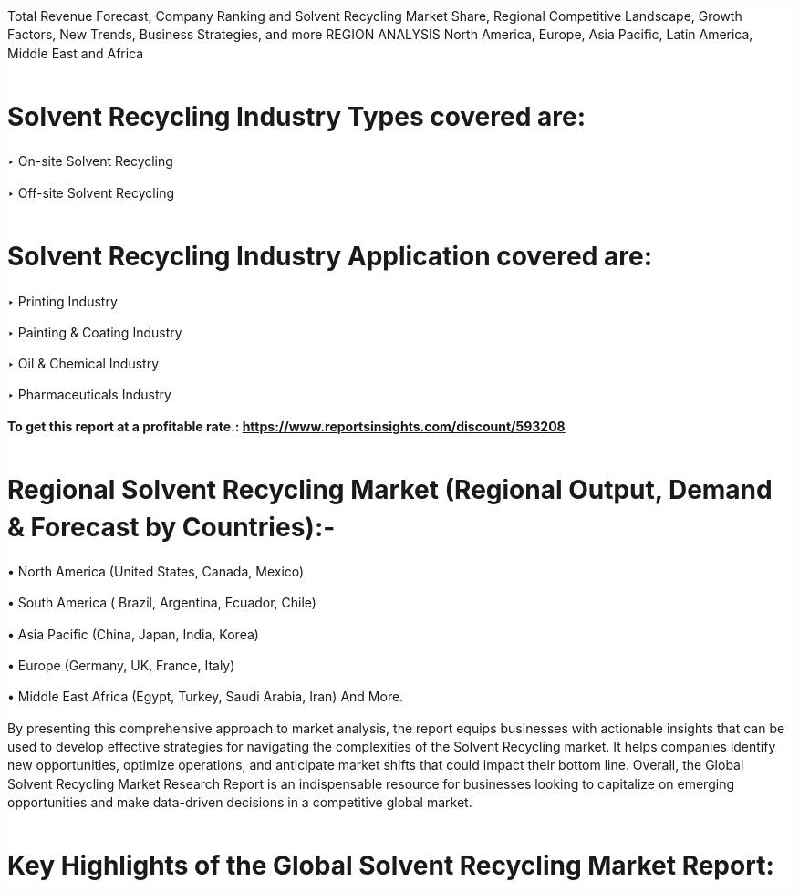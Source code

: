 <td>Total Revenue Forecast, Company Ranking and Solvent Recycling Market Share, Regional Competitive Landscape, Growth Factors, New Trends, Business Strategies, and more</td>
</tr>
<tr>
<td>REGION ANALYSIS</td>
<td>North America, Europe, Asia Pacific, Latin America, Middle East and Africa</td>
</tr>
</table>

# <strong>Solvent Recycling Industry Types covered are:</strong>

‣ On-site Solvent Recycling

‣ Off-site Solvent Recycling

# <strong>Solvent Recycling Industry Application covered are:</strong>

‣ Printing Industry

‣  Painting & Coating Industry

‣  Oil & Chemical Industry

‣  Pharmaceuticals Industry

<strong>To get this report at a profitable rate.: <a href=https://www.reportsinsights.com/discount/593208>https://www.reportsinsights.com/discount/593208</a></strong></font>

# <strong>Regional Solvent Recycling Market (Regional Output, Demand &amp; Forecast by Countries):-</strong>

• North America (United States, Canada, Mexico)

• South America ( Brazil, Argentina, Ecuador, Chile)

• Asia Pacific (China, Japan, India, Korea)

• Europe (Germany, UK, France, Italy)

• Middle East Africa (Egypt, Turkey, Saudi Arabia, Iran) And More.

By presenting this comprehensive approach to market analysis, the report equips businesses with actionable insights that can be used to develop effective strategies for navigating the complexities of the Solvent Recycling market. It helps companies identify new opportunities, optimize operations, and anticipate market shifts that could impact their bottom line. Overall, the Global Solvent Recycling Market Research Report is an indispensable resource for businesses looking to capitalize on emerging opportunities and make data-driven decisions in a competitive global market.

# <strong>Key Highlights of the Global Solvent Recycling Market Report:</strong>
